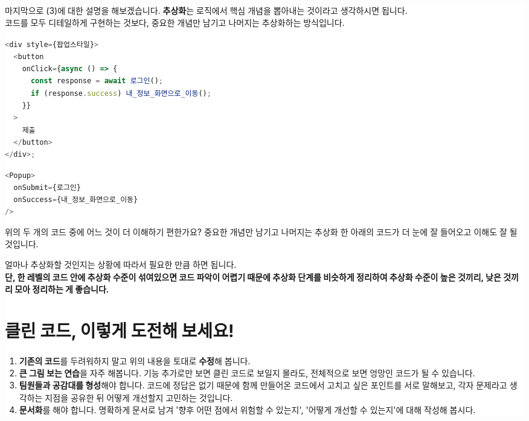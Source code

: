마지막으로 (3)에 대한 설명을 해보겠습니다. **추상화**는 로직에서 핵심 개념을 뽑아내는 것이라고 생각하시면 됩니다.  
코드를 모두 디테일하게 구현하는 것보다, 중요한 개념만 남기고 나머지는 추상화하는 방식입니다.

```typescript
<div style={팝업스타일}>
  <button
    onClick={async () => {
      const response = await 로그인();
      if (response.success) 내_정보_화면으로_이동();
    }}
  >
    제출
  </button>
</div>;
```

```typescript
<Popup>
  onSubmit={로그인}
  onSuccess={내_정보_화면으로_이동}
/>
```

위의 두 개의 코드 중에 어느 것이 더 이해하기 편한가요? 중요한 개념만 남기고 나머지는 추상화 한 아래의 코드가 더 눈에 잘 들어오고 이해도 잘 될 것입니다.

얼마나 추상화할 것인지는 상황에 따라서 필요한 만큼 하면 됩니다.  
**단, 한 레벨의 코드 안에 추상화 수준이 섞여있으면 코드 파악이 어렵기 때문에 추상화 단계를 비슷하게 정리하여 추상화 수준이 높은 것끼리, 낮은 것끼리 모아 정리하는 게 좋습니다.**

# 클린 코드, 이렇게 도전해 보세요!

1. **기존의 코드**를 두려워하지 말고 위의 내용을 토대로 **수정**해 봅니다.
2. **큰 그림 보는 연습**을 자주 해봅니다. 기능 추가로만 보면 클린 코드로 보일지 몰라도, 전체적으로 보면 엉망인 코드가 될 수 있습니다.
3. **팀원들과 공감대를 형성**해야 합니다. 코드에 정답은 없기 때문에 함께 만들어온 코드에서 고치고 싶은 포인트를 서로 말해보고, 각자 문제라고 생각하는 지점을 공유한 뒤 어떻게 개선할지 고민하는 것입니다.
4. **문서화**를 해야 합니다. 명확하게 문서로 남겨 '향후 어떤 점에서 위험할 수 있는지', '어떻게 개선할 수 있는지'에 대해 작성해 봅시다.